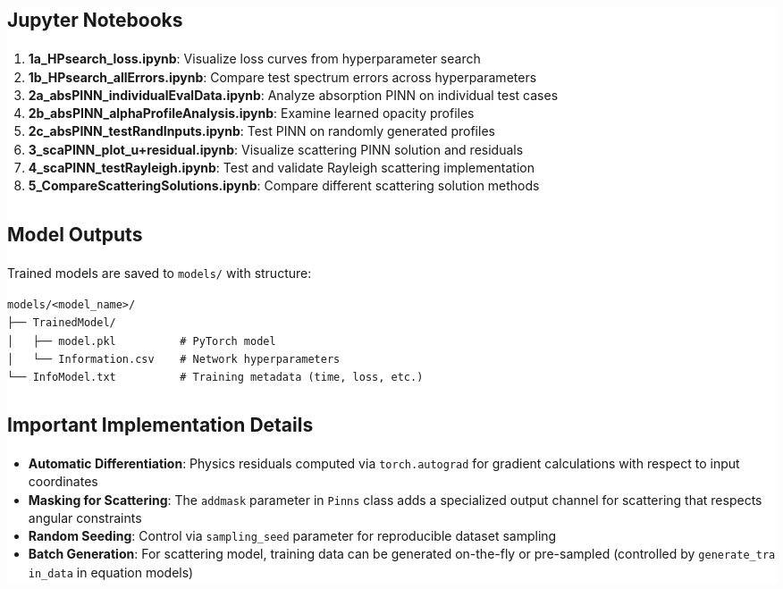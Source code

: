 ## Jupyter Notebooks

1. **1a_HPsearch_loss.ipynb**: Visualize loss curves from hyperparameter search
2. **1b_HPsearch_allErrors.ipynb**: Compare test spectrum errors across hyperparameters
3. **2a_absPINN_individualEvalData.ipynb**: Analyze absorption PINN on individual test cases
4. **2b_absPINN_alphaProfileAnalysis.ipynb**: Examine learned opacity profiles
5. **2c_absPINN_testRandInputs.ipynb**: Test PINN on randomly generated profiles
6. **3_scaPINN_plot_u+residual.ipynb**: Visualize scattering PINN solution and residuals
7. **4_scaPINN_testRayleigh.ipynb**: Test and validate Rayleigh scattering implementation
8. **5_CompareScatteringSolutions.ipynb**: Compare different scattering solution methods

## Model Outputs

Trained models are saved to `models/` with structure:
```
models/<model_name>/
├── TrainedModel/
│   ├── model.pkl          # PyTorch model
│   └── Information.csv    # Network hyperparameters
└── InfoModel.txt          # Training metadata (time, loss, etc.)
```

## Important Implementation Details

- **Automatic Differentiation**: Physics residuals computed via `torch.autograd` for gradient calculations with respect to input coordinates
- **Masking for Scattering**: The `addmask` parameter in `Pinns` class adds a specialized output channel for scattering that respects angular constraints
- **Random Seeding**: Control via `sampling_seed` parameter for reproducible dataset sampling
- **Batch Generation**: For scattering model, training data can be generated on-the-fly or pre-sampled (controlled by `generate_train_data` in equation models)
